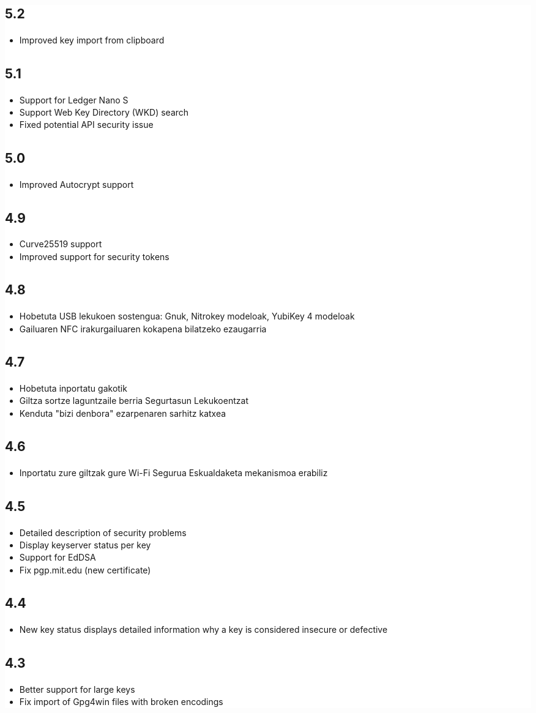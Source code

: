 [//]: # (OHARRA: Meseez jarri esaldi bakoitza bere lerroan, Transifex-ek lerroak bere itzulpen eremuan jartzen ditu!)

## 5.2
  * Improved key import from clipboard

## 5.1
  * Support for Ledger Nano S
  * Support Web Key Directory (WKD) search
  * Fixed potential API security issue

## 5.0
  * Improved Autocrypt support

## 4.9

  * Curve25519 support
  * Improved support for security tokens

## 4.8

  * Hobetuta USB lekukoen sostengua: Gnuk, Nitrokey modeloak, YubiKey 4 modeloak
  * Gailuaren NFC irakurgailuaren kokapena bilatzeko ezaugarria

## 4.7

  * Hobetuta inportatu gakotik
  * Giltza sortze laguntzaile berria Segurtasun Lekukoentzat
  * Kenduta "bizi denbora" ezarpenaren sarhitz katxea


## 4.6

  * Inportatu zure giltzak gure Wi-Fi Segurua Eskualdaketa mekanismoa erabiliz


## 4.5

  * Detailed description of security problems
  * Display keyserver status per key
  * Support for EdDSA
  * Fix pgp.mit.edu (new certificate)


## 4.4

  * New key status displays detailed information why a key is considered insecure or defective


## 4.3

  * Better support for large keys
  * Fix import of Gpg4win files with broken encodings
